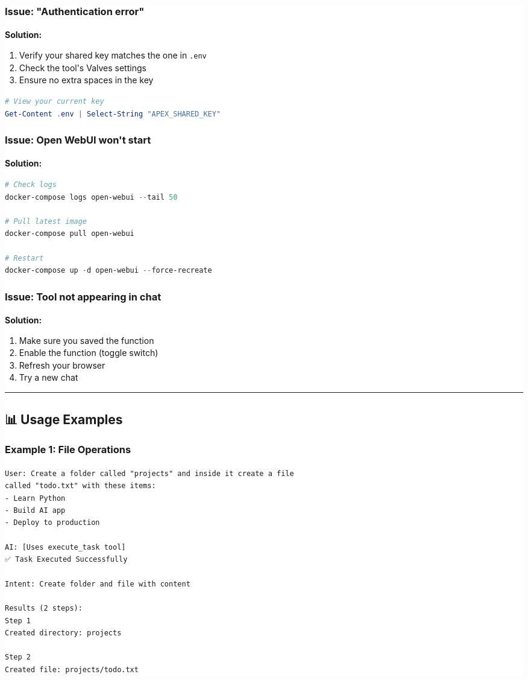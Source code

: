 ### Issue: "Authentication error"

**Solution:**
1. Verify your shared key matches the one in `.env`
2. Check the tool's Valves settings
3. Ensure no extra spaces in the key

```powershell
# View your current key
Get-Content .env | Select-String "APEX_SHARED_KEY"
```

### Issue: Open WebUI won't start

**Solution:**
```powershell
# Check logs
docker-compose logs open-webui --tail 50

# Pull latest image
docker-compose pull open-webui

# Restart
docker-compose up -d open-webui --force-recreate
```

### Issue: Tool not appearing in chat

**Solution:**
1. Make sure you saved the function
2. Enable the function (toggle switch)
3. Refresh your browser
4. Try a new chat

---

## 📊 Usage Examples

### Example 1: File Operations
```
User: Create a folder called "projects" and inside it create a file 
called "todo.txt" with these items:
- Learn Python
- Build AI app
- Deploy to production

AI: [Uses execute_task tool]
✅ Task Executed Successfully

Intent: Create folder and file with content

Results (2 steps):
Step 1
Created directory: projects

Step 2
Created file: projects/todo.txt
```
